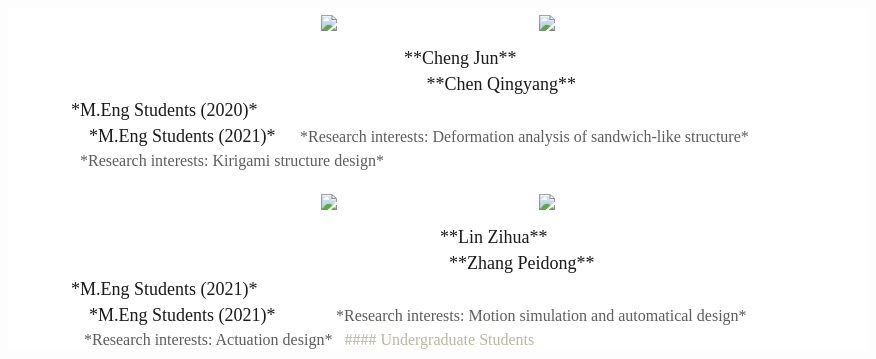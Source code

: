 

<center>

<img src="https://notion-avatar.vercel.app/api/img/eyJmYWNlIjowLCJub3NlIjo2LCJtb3V0aCI6MSwiZXllcyI6MSwiZXllYnJvd3MiOjUsImdsYXNzZXMiOjIsImhhaXIiOjYsImFjY2Vzc29yaWVzIjowLCJkZXRhaWxzIjowLCJiZWFyZCI6MCwiZmxpcCI6MCwiY29sb3IiOiIjZmZmZmZmIiwic2hhcGUiOiJzcXVhcmUifQ==" width="240" align="middle" /> &emsp; &emsp; &emsp; &emsp; &emsp; &emsp; &emsp; &emsp; &emsp; &emsp; &emsp; <img src="https://github.com/henryzhouisme/TeacherpageGarage/blob/main/profiles%20photo/chenqingyang.jpeg?raw=true" width="240" align="middle" /> 

</center>

<font face="Futura" size=4> 
&emsp;&emsp;&emsp; &emsp;&emsp; &emsp; &emsp;&emsp; &emsp; &emsp;&emsp; &emsp; &emsp;&emsp; &emsp; &emsp;&emsp; &emsp; &emsp; **Cheng Jun** &emsp; &emsp; &emsp; &emsp; &emsp; &emsp; &emsp; &emsp; &emsp; &emsp; &emsp; &emsp; &emsp; &emsp; &emsp; &emsp; &emsp;&emsp; &emsp; &emsp;&emsp; &emsp; &emsp;&emsp; &emsp; &emsp;&emsp; &emsp; &emsp;&emsp; &emsp; &emsp;&emsp; &emsp; &emsp;**Chen Qingyang**      
</font>
<font face="Optima" size=4> 
&emsp;&emsp;  &emsp; &emsp;&emsp; &emsp; &emsp;&emsp; &emsp; &emsp;&emsp; &emsp; &emsp;&emsp; &emsp; *M.Eng Students (2020)*  &emsp; &emsp; &emsp; &emsp; &emsp; &emsp; &emsp; &emsp; &emsp; &emsp; &emsp; &emsp; &emsp; &emsp; &emsp; &emsp; &emsp;&emsp; &emsp; &emsp;&emsp; &emsp; &emsp;&emsp; &emsp; &emsp;&emsp; &emsp; &emsp;&emsp; &emsp;*M.Eng Students (2021)*      
</font>
<font face="Optima" color="#5d5d5d" size=3> 
&emsp; *Research interests: Deformation analysis of sandwich-like structure*   &emsp; &emsp; &emsp; &emsp; &emsp;  &emsp; &emsp;&emsp; &emsp;*Research interests: Kirigami structure design*   
</font>



<center>

<img src="https://github.com/henryzhouisme/TeacherpageGarage/blob/main/profiles%20photo/linzihua.jpeg?raw=true" width="240" align="middle" /> &emsp; &emsp; &emsp; &emsp; &emsp; &emsp; &emsp; &emsp; &emsp; &emsp; &emsp; <img src="https://notion-avatar.vercel.app/api/img/eyJmYWNlIjowLCJub3NlIjo2LCJtb3V0aCI6MSwiZXllcyI6MSwiZXllYnJvd3MiOjUsImdsYXNzZXMiOjIsImhhaXIiOjYsImFjY2Vzc29yaWVzIjowLCJkZXRhaWxzIjowLCJiZWFyZCI6MCwiZmxpcCI6MCwiY29sb3IiOiIjZmZmZmZmIiwic2hhcGUiOiJzcXVhcmUifQ==" width="240" align="middle" /> 

</center>

<font face="Futura" size=4> 
&emsp;&emsp;&emsp; &emsp;&emsp;&emsp;&emsp; &emsp; &emsp;&emsp; &emsp; &emsp;&emsp; &emsp; &emsp;&emsp; &emsp; &emsp;&emsp; &emsp; &emsp; **Lin Zihua** &emsp; &emsp; &emsp; &emsp; &emsp; &emsp; &emsp; &emsp; &emsp; &emsp; &emsp; &emsp; &emsp; &emsp; &emsp; &emsp; &emsp;&emsp; &emsp; &emsp;&emsp; &emsp; &emsp;&emsp; &emsp; &emsp;&emsp; &emsp; &emsp;&emsp; &emsp; &emsp;&emsp; &emsp; &emsp;**Zhang Peidong**      
</font>
<font face="Optima" size=4> 
&emsp;&emsp;  &emsp; &emsp;&emsp; &emsp; &emsp;&emsp; &emsp; &emsp;&emsp; &emsp; &emsp;&emsp; &emsp; *M.Eng Students (2021)*  &emsp; &emsp; &emsp; &emsp; &emsp; &emsp; &emsp; &emsp; &emsp; &emsp; &emsp; &emsp; &emsp; &emsp; &emsp; &emsp; &emsp;&emsp; &emsp; &emsp;&emsp; &emsp; &emsp;&emsp; &emsp; &emsp;&emsp; &emsp; &emsp;&emsp; &emsp;*M.Eng Students (2021)*      
</font>
<font face="Optima" color="#5d5d5d" size=3> 
&emsp;&emsp; &emsp; *Research interests: Motion simulation and automatical design*  &emsp; &emsp; &emsp; &emsp; &emsp; &emsp; &emsp; &emsp; &emsp; &emsp;*Research interests: Actuation design*   
</font>


<font face="Futura" color="#bab8a2" size=3> 
&nbsp; 
#### Undergraduate Students
